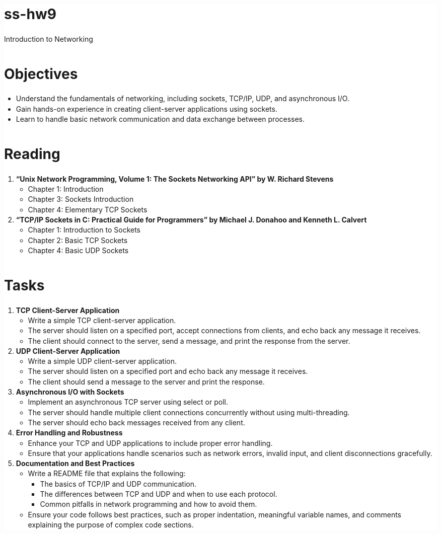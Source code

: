 # ss-hw9
Introduction to Networking

# Objectives

- Understand the fundamentals of networking, including sockets, TCP/IP, UDP, and asynchronous I/O.
- Gain hands-on experience in creating client-server applications using sockets.
- Learn to handle basic network communication and data exchange between processes.

# Reading

1. **“Unix Network Programming, Volume 1: The Sockets Networking API” by W. Richard Stevens**
    - Chapter 1: Introduction
    - Chapter 3: Sockets Introduction
    - Chapter 4: Elementary TCP Sockets
2. **“TCP/IP Sockets in C: Practical Guide for Programmers” by Michael J. Donahoo and Kenneth L. Calvert**
    - Chapter 1: Introduction to Sockets
    - Chapter 2: Basic TCP Sockets
    - Chapter 4: Basic UDP Sockets

# Tasks

1. **TCP Client-Server Application**
    - Write a simple TCP client-server application.
    - The server should listen on a specified port, accept connections from clients, and echo back any message it receives.
    - The client should connect to the server, send a message, and print the response from the server.
2. **UDP Client-Server Application**
    - Write a simple UDP client-server application.
    - The server should listen on a specified port and echo back any message it receives.
    - The client should send a message to the server and print the response.
3. **Asynchronous I/O with Sockets**
    - Implement an asynchronous TCP server using select or poll.
    - The server should handle multiple client connections concurrently without using multi-threading.
    - The server should echo back messages received from any client.
4. **Error Handling and Robustness**
    - Enhance your TCP and UDP applications to include proper error handling.
    - Ensure that your applications handle scenarios such as network errors, invalid input, and client disconnections gracefully.
5. **Documentation and Best Practices**
    - Write a README file that explains the following:
        - The basics of TCP/IP and UDP communication.
        - The differences between TCP and UDP and when to use each protocol.
        - Common pitfalls in network programming and how to avoid them.
    - Ensure your code follows best practices, such as proper indentation, meaningful variable names, and comments explaining the purpose of complex code sections.

